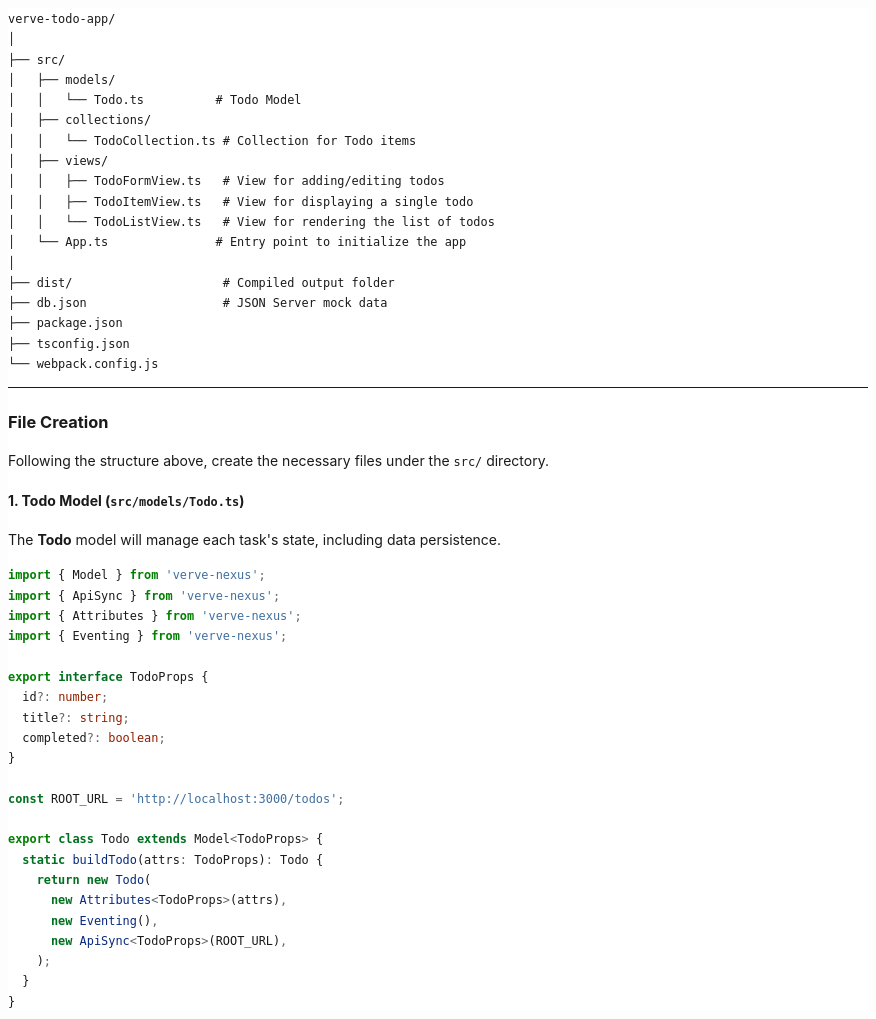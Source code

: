 ```
verve-todo-app/
│
├── src/
│   ├── models/
│   │   └── Todo.ts          # Todo Model
│   ├── collections/
│   │   └── TodoCollection.ts # Collection for Todo items
│   ├── views/
│   │   ├── TodoFormView.ts   # View for adding/editing todos
│   │   ├── TodoItemView.ts   # View for displaying a single todo
│   │   └── TodoListView.ts   # View for rendering the list of todos
│   └── App.ts               # Entry point to initialize the app
│
├── dist/                     # Compiled output folder
├── db.json                   # JSON Server mock data
├── package.json
├── tsconfig.json
└── webpack.config.js
```

---

### **File Creation**

Following the structure above, create the necessary files under the `src/` directory.

#### 1. **Todo Model** (`src/models/Todo.ts`)

The **Todo** model will manage each task's state, including data persistence.

```typescript
import { Model } from 'verve-nexus';
import { ApiSync } from 'verve-nexus';
import { Attributes } from 'verve-nexus';
import { Eventing } from 'verve-nexus';

export interface TodoProps {
  id?: number;
  title?: string;
  completed?: boolean;
}

const ROOT_URL = 'http://localhost:3000/todos';

export class Todo extends Model<TodoProps> {
  static buildTodo(attrs: TodoProps): Todo {
    return new Todo(
      new Attributes<TodoProps>(attrs),
      new Eventing(),
      new ApiSync<TodoProps>(ROOT_URL),
    );
  }
}
```
